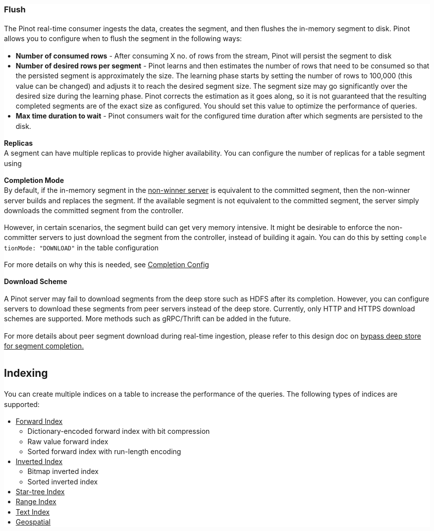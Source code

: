 ### Flush

The Pinot real-time consumer ingests the data, creates the segment, and then flushes the in-memory segment to disk. Pinot allows you to configure when to flush the segment in the following ways:

* **Number of consumed rows** - After consuming X no. of rows from the stream, Pinot will persist the segment to disk
* **Number of desired rows per segment** - Pinot learns and then estimates the number of rows that need to be consumed so that the persisted segment is approximately the size. The learning phase starts by setting the number of rows to 100,000 (this value can be changed) and adjusts it to reach the desired segment size. The segment size may go significantly over the desired size during the learning phase. Pinot corrects the estimation as it goes along, so it is not guaranteed that the resulting completed segments are of the exact size as configured. You should set this value to optimize the performance of queries.
* **Max time duration to wait** - Pinot consumers wait for the configured time duration after which segments are persisted to the disk.

**Replicas**\
A segment can have multiple replicas to provide higher availability. You can configure the number of replicas for a table segment using

**Completion Mode**\
By default, if the in-memory segment in the [non-winner server](server.md) is equivalent to the committed segment, then the non-winner server builds and replaces the segment. If the available segment is not equivalent to the committed segment, the server simply downloads the committed segment from the controller.

However, in certain scenarios, the segment build can get very memory intensive. It might be desirable to enforce the non-committer servers to just download the segment from the controller, instead of building it again. You can do this by setting `completionMode: "DOWNLOAD"` in the table configuration

For more details on why this is needed, see [Completion Config](../../operators/operating-pinot/tuning/realtime.md#controlling-segment-build-vs-segment-download-on-realtime-servers)

**Download Scheme**

A Pinot server may fail to download segments from the deep store such as HDFS after its completion. However, you can configure servers to download these segments from peer servers instead of the deep store. Currently, only HTTP and HTTPS download schemes are supported. More methods such as gRPC/Thrift can be added in the future.

For more details about peer segment download during real-time ingestion, please refer to this design doc on [bypass deep store for segment completion.](https://cwiki.apache.org/confluence/display/PINOT/By-passing+deep-store+requirement+for+Realtime+segment+completion#BypassingdeepstorerequirementforRealtimesegmentcompletion-Configchange)

## Indexing

You can create multiple indices on a table to increase the performance of the queries. The following types of indices are supported:

* [Forward Index](../indexing/forward-index.md)
  * Dictionary-encoded forward index with bit compression
  * Raw value forward index
  * Sorted forward index with run-length encoding
* [Inverted Index](../indexing/inverted-index.md)
  * Bitmap inverted index
  * Sorted inverted index
* [Star-tree Index](../indexing/star-tree-index.md)
* [Range Index](../indexing/range-index.md)
* [Text Index](../indexing/text-search-support.md)
* [Geospatial](../indexing/geospatial-support.md)
